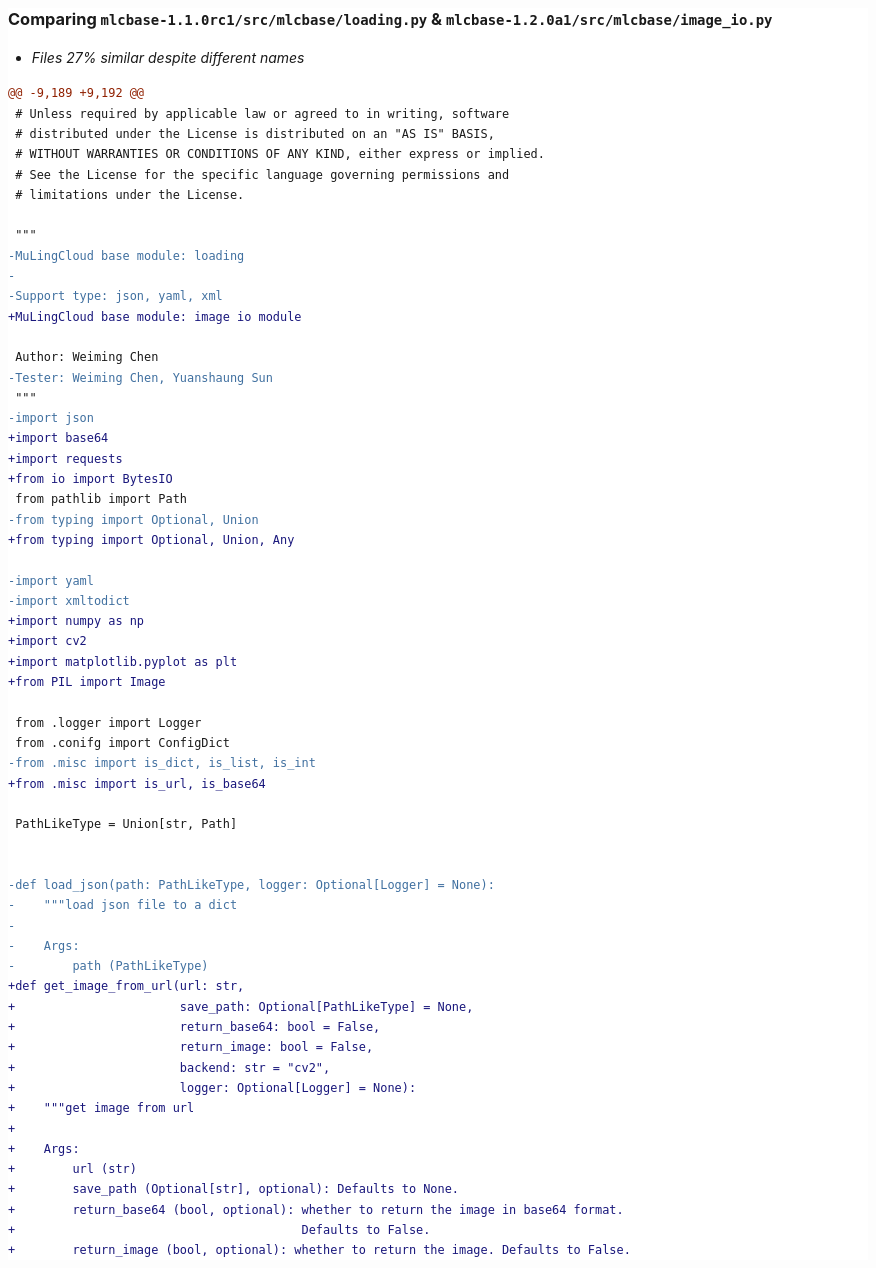 ### Comparing `mlcbase-1.1.0rc1/src/mlcbase/loading.py` & `mlcbase-1.2.0a1/src/mlcbase/image_io.py`

 * *Files 27% similar despite different names*

```diff
@@ -9,189 +9,192 @@
 # Unless required by applicable law or agreed to in writing, software
 # distributed under the License is distributed on an "AS IS" BASIS,
 # WITHOUT WARRANTIES OR CONDITIONS OF ANY KIND, either express or implied.
 # See the License for the specific language governing permissions and
 # limitations under the License.
 
 """
-MuLingCloud base module: loading
-
-Support type: json, yaml, xml
+MuLingCloud base module: image io module
 
 Author: Weiming Chen
-Tester: Weiming Chen, Yuanshaung Sun
 """
-import json
+import base64
+import requests
+from io import BytesIO
 from pathlib import Path
-from typing import Optional, Union
+from typing import Optional, Union, Any
 
-import yaml
-import xmltodict
+import numpy as np
+import cv2
+import matplotlib.pyplot as plt
+from PIL import Image
 
 from .logger import Logger
 from .conifg import ConfigDict
-from .misc import is_dict, is_list, is_int
+from .misc import is_url, is_base64
 
 PathLikeType = Union[str, Path]
 
 
-def load_json(path: PathLikeType, logger: Optional[Logger] = None):
-    """load json file to a dict
-
-    Args:
-        path (PathLikeType)
+def get_image_from_url(url: str, 
+                       save_path: Optional[PathLikeType] = None,
+                       return_base64: bool = False,
+                       return_image: bool = False,
+                       backend: str = "cv2",
+                       logger: Optional[Logger] = None):
+    """get image from url
+
+    Args:
+        url (str)
+        save_path (Optional[str], optional): Defaults to None.
+        return_base64 (bool, optional): whether to return the image in base64 format. 
+                                        Defaults to False.
+        return_image (bool, optional): whether to return the image. Defaults to False.
```